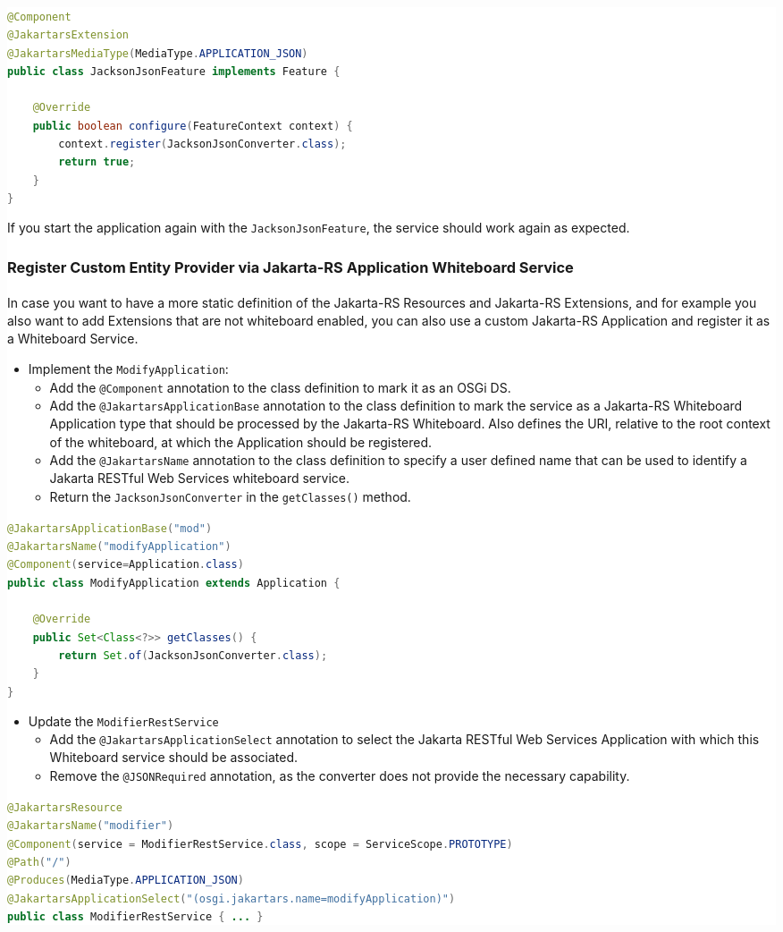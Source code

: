 ```java
@Component
@JakartarsExtension
@JakartarsMediaType(MediaType.APPLICATION_JSON)
public class JacksonJsonFeature implements Feature {

	@Override
	public boolean configure(FeatureContext context) {
		context.register(JacksonJsonConverter.class);
		return true;
	}
}
```

If you start the application again with the `JacksonJsonFeature`, the service should work again as expected.  

### Register Custom Entity Provider via Jakarta-RS Application Whiteboard Service

In case you want to have a more static definition of the Jakarta-RS Resources and Jakarta-RS Extensions, and for example you also want to add Extensions that are not whiteboard enabled, you can also use a custom Jakarta-RS Application and register it as a Whiteboard Service.

- Implement the `ModifyApplication`:
    - Add the `@Component` annotation to the class definition to mark it as an OSGi DS.
    - Add the `@JakartarsApplicationBase` annotation to the class definition to mark the service as a Jakarta-RS Whiteboard Application type that should be processed by the Jakarta-RS Whiteboard. Also defines the URI, relative to the root context of the whiteboard, at which the Application should be registered.
    - Add the `@JakartarsName` annotation to the class definition to specify a user defined name that can be used to identify a Jakarta RESTful Web Services whiteboard service.
    - Return the `JacksonJsonConverter` in the `getClasses()` method.

```java
@JakartarsApplicationBase("mod")
@JakartarsName("modifyApplication")
@Component(service=Application.class)
public class ModifyApplication extends Application {

    @Override
    public Set<Class<?>> getClasses() {
        return Set.of(JacksonJsonConverter.class);
    }
}
```

- Update the `ModifierRestService`
    - Add the `@JakartarsApplicationSelect` annotation to select the Jakarta RESTful Web Services Application with which this Whiteboard service should be associated.
    - Remove the `@JSONRequired` annotation, as the converter does not provide the necessary capability.

```java
@JakartarsResource
@JakartarsName("modifier")
@Component(service = ModifierRestService.class, scope = ServiceScope.PROTOTYPE)
@Path("/")
@Produces(MediaType.APPLICATION_JSON)
@JakartarsApplicationSelect("(osgi.jakartars.name=modifyApplication)")
public class ModifierRestService { ... }
```
